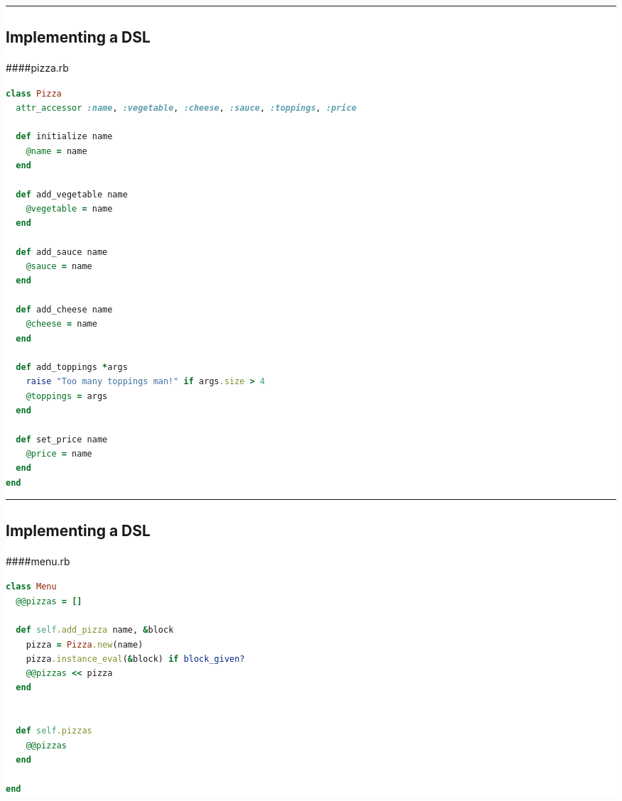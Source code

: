 ----
## Implementing a DSL

 ####pizza.rb

```ruby
class Pizza
  attr_accessor :name, :vegetable, :cheese, :sauce, :toppings, :price

  def initialize name
    @name = name
  end

  def add_vegetable name
    @vegetable = name
  end

  def add_sauce name
    @sauce = name
  end

  def add_cheese name
    @cheese = name
  end

  def add_toppings *args
    raise "Too many toppings man!" if args.size > 4
    @toppings = args
  end

  def set_price name
    @price = name
  end
end

```


----

## Implementing a DSL

 ####menu.rb

```ruby
class Menu
  @@pizzas = []

  def self.add_pizza name, &block
    pizza = Pizza.new(name)
    pizza.instance_eval(&block) if block_given?
    @@pizzas << pizza
  end


  def self.pizzas
    @@pizzas
  end

end


```
